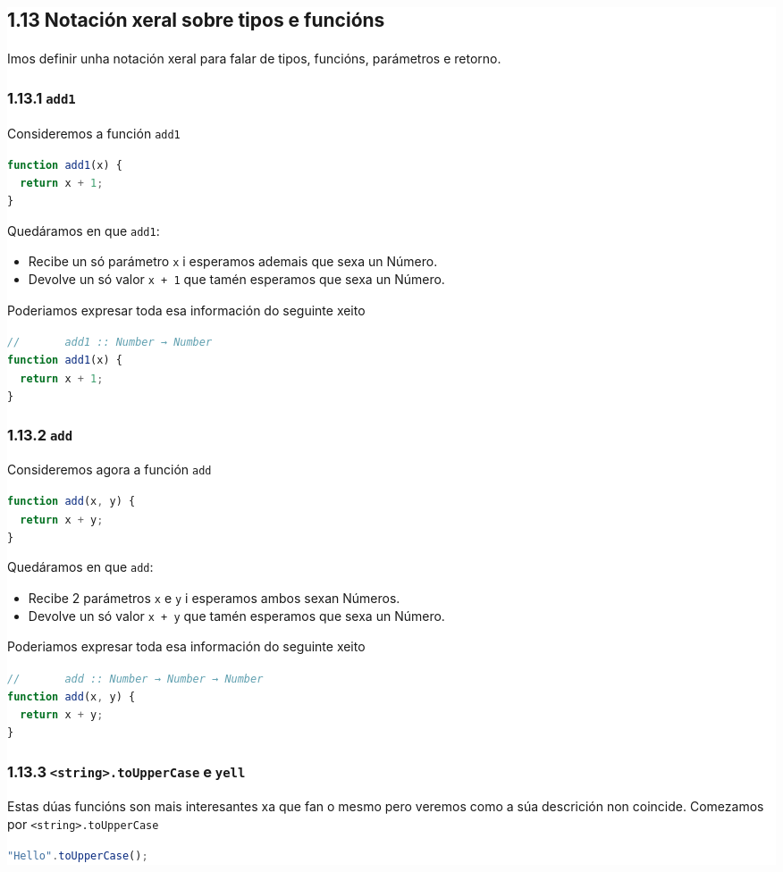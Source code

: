 ## 1.13 Notación xeral sobre tipos e funcións

Imos definir unha notación xeral para falar de tipos, funcións, parámetros e retorno.

### 1.13.1 `add1`

Consideremos a función `add1`

```js
function add1(x) {
  return x + 1;
}
```

Quedáramos en que `add1`:

- Recibe un só parámetro `x` i esperamos ademais que sexa un Número.
- Devolve un só valor `x + 1` que tamén esperamos que sexa un Número.

Poderiamos expresar toda esa información do seguinte xeito

```js
//       add1 :: Number → Number
function add1(x) {
  return x + 1;
}
```

### 1.13.2 `add`

Consideremos agora a función `add`

```js
function add(x, y) {
  return x + y;
}
```

Quedáramos en que `add`:

- Recibe 2 parámetros `x` e `y` i esperamos ambos sexan Números.
- Devolve un só valor `x + y` que tamén esperamos que sexa un Número.

Poderiamos expresar toda esa información do seguinte xeito

```js
//       add :: Number → Number → Number
function add(x, y) {
  return x + y;
}
```

### 1.13.3 `<string>.toUpperCase` e `yell`

Estas dúas funcións son mais interesantes xa que fan o mesmo pero veremos como a súa descrición non coincide. Comezamos por `<string>.toUpperCase`

```js
"Hello".toUpperCase();
```

